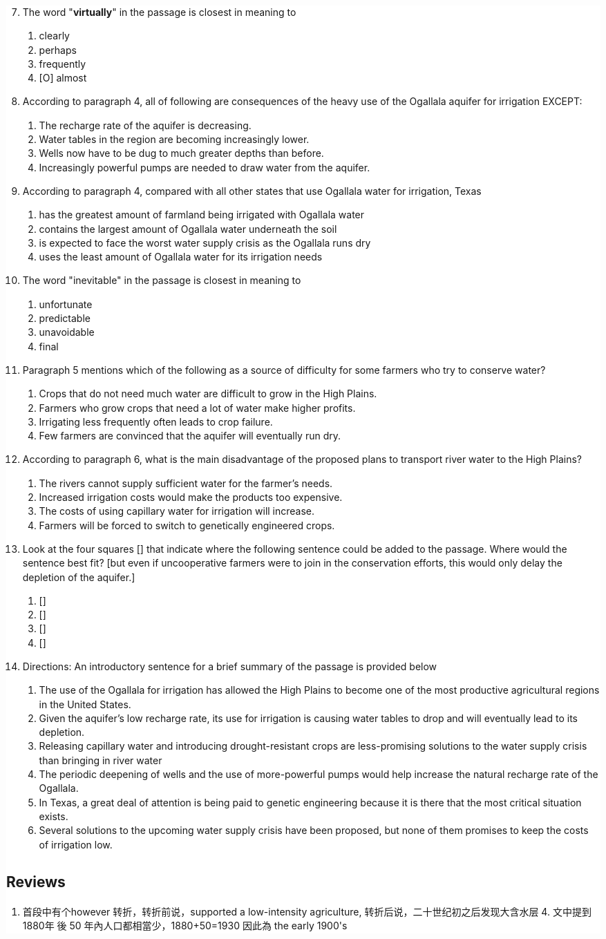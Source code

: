 7. The word "**virtually**" in the passage is closest in meaning to
	1. clearly
	1. perhaps
	1. frequently
	1. [O] almost

8. According to paragraph 4, all of following are consequences of the heavy use of the Ogallala aquifer for irrigation EXCEPT:
	1. The recharge rate of the aquifer is decreasing.
	1. Water tables in the region are becoming increasingly lower.
	1. Wells now have to be dug to much greater depths than before.
	1. Increasingly powerful pumps are needed to draw water from the aquifer.

9. According to paragraph 4, compared with all other states that use Ogallala water for irrigation, Texas
	1. has the greatest amount of farmland being irrigated with Ogallala water
	1. contains the largest amount of Ogallala water underneath the soil
	1. is expected to face the worst water supply crisis as the Ogallala runs dry
	1. uses the least amount of Ogallala water for its irrigation needs

10. The word "inevitable" in the passage is closest in meaning to
	1. unfortunate
	1. predictable
	1. unavoidable
	1. final

11. Paragraph 5 mentions which of the following as a source of difficulty for some farmers who try to conserve water?
	1. Crops that do not need much water are difficult to grow in the High Plains.
	1. Farmers who grow crops that need a lot of water make higher profits.
	1. Irrigating less frequently often leads to crop failure.
	1. Few farmers are convinced that the aquifer will eventually run dry.

12. According to paragraph 6, what is the main disadvantage of the proposed plans to transport river water to the High Plains?
	1. The rivers cannot supply sufficient water for the farmer’s needs.
	1. Increased irrigation costs would make the products too expensive.
	1. The costs of using capillary water for irrigation will increase.
	1. Farmers will be forced to switch to genetically engineered crops.

13. Look at the four squares [] that indicate where the following sentence could be added to the passage. Where would the sentence best fit? [but even if uncooperative farmers were to join in the conservation efforts, this would only delay the depletion of the aquifer.]
	1. []
	1. []
	1. []
	1. []

14. Directions: An introductory sentence for a brief summary of the passage is provided below
	1. The use of the Ogallala for irrigation has allowed the High Plains to become one of the most productive agricultural regions in the United States.
	1. Given the aquifer’s low recharge rate, its use for irrigation is causing water tables to drop and will eventually lead to its depletion.
	1. Releasing capillary water and introducing drought-resistant crops are less-promising solutions to the water supply crisis than bringing in river water
	1. The periodic deepening of wells and the use of more-powerful pumps would help increase the natural recharge rate of the Ogallala.
	1. In Texas, a great deal of attention is being paid to genetic engineering because it is there that the most critical situation exists.
	1. Several solutions to the upcoming water supply crisis have been proposed, but none of them promises to keep the costs of irrigation low.

## Reviews
1. 首段中有个however 转折，转折前说，supported a low-intensity agriculture, 转折后说，二十世纪初之后发现大含水层
	4. 文中提到 1880年 後 50 年內人口都相當少，1880+50=1930 因此為 the early 1900's